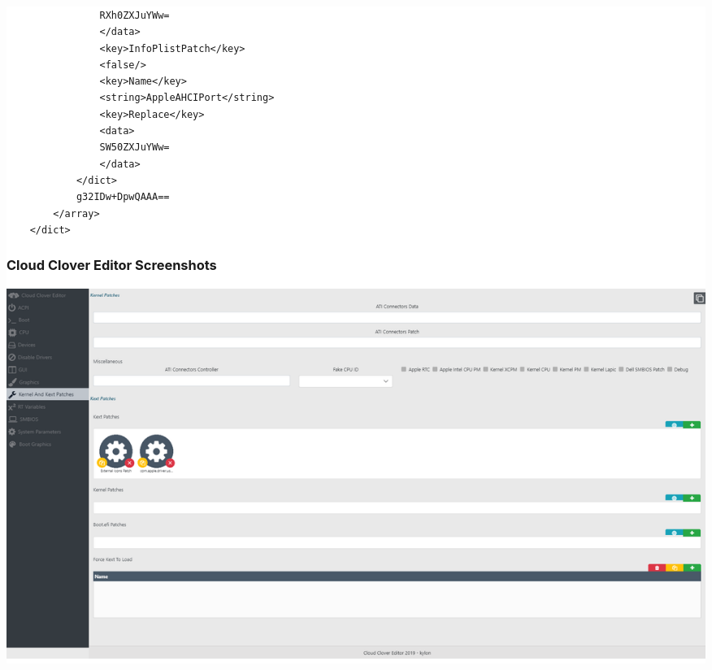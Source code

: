 ```markup
				RXh0ZXJuYWw=
				</data>
				<key>InfoPlistPatch</key>
				<false/>
				<key>Name</key>
				<string>AppleAHCIPort</string>
				<key>Replace</key>
				<data>
				SW50ZXJuYWw=
				</data>
			</dict>
			g32IDw+DpwQAAA==
		</array>
	</dict>
```

### Cloud Clover Editor Screenshots

![Main page \(for now\)](../../.gitbook/assets/image%20%2839%29.png)
